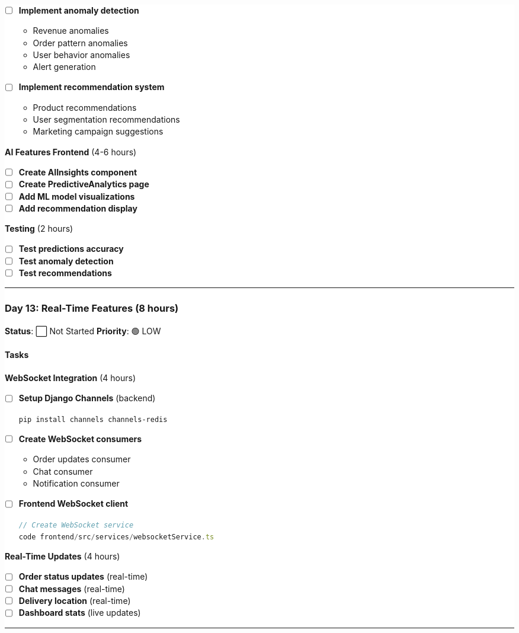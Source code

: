 - [ ] **Implement anomaly detection**

  - Revenue anomalies
  - Order pattern anomalies
  - User behavior anomalies
  - Alert generation

- [ ] **Implement recommendation system**
  - Product recommendations
  - User segmentation recommendations
  - Marketing campaign suggestions

**AI Features Frontend** (4-6 hours)

- [ ] **Create AIInsights component**
- [ ] **Create PredictiveAnalytics page**
- [ ] **Add ML model visualizations**
- [ ] **Add recommendation display**

**Testing** (2 hours)

- [ ] **Test predictions accuracy**
- [ ] **Test anomaly detection**
- [ ] **Test recommendations**

---

### Day 13: Real-Time Features (8 hours)

**Status**: ⬜ Not Started
**Priority**: 🟢 LOW

#### Tasks

**WebSocket Integration** (4 hours)

- [ ] **Setup Django Channels** (backend)

  ```bash
  pip install channels channels-redis
  ```

- [ ] **Create WebSocket consumers**

  - Order updates consumer
  - Chat consumer
  - Notification consumer

- [ ] **Frontend WebSocket client**
  ```typescript
  // Create WebSocket service
  code frontend/src/services/websocketService.ts
  ```

**Real-Time Updates** (4 hours)

- [ ] **Order status updates** (real-time)
- [ ] **Chat messages** (real-time)
- [ ] **Delivery location** (real-time)
- [ ] **Dashboard stats** (live updates)

---